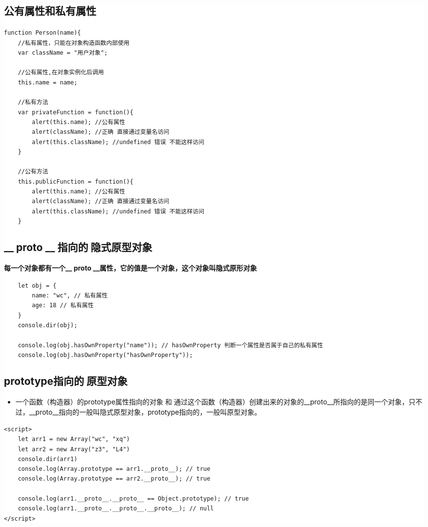 ## 公有属性和私有属性

```
function Person(name){
    //私有属性，只能在对象构造函数内部使用
    var className = "用户对象";
 
    //公有属性,在对象实例化后调用
    this.name = name;
 
    //私有方法
    var privateFunction = function(){
        alert(this.name); //公有属性
        alert(className); //正确 直接通过变量名访问
        alert(this.className); //undefined 错误 不能这样访问
    }
 
    //公有方法
    this.publicFunction = function(){
        alert(this.name); //公有属性
        alert(className); //正确 直接通过变量名访问
        alert(this.className); //undefined 错误 不能这样访问
    }
```



## __ proto __ 指向的 隐式原型对象

**每一个对象都有一个__ proto __属性，它的值是一个对象，这个对象叫隐式原形对象**

```
    let obj = {
        name: "wc", // 私有属性
        age: 18 // 私有属性
    }
    console.dir(obj);
    
    console.log(obj.hasOwnProperty("name")); // hasOwnProperty 判断一个属性是否属于自己的私有属性
    console.log(obj.hasOwnProperty("hasOwnProperty"));
```



## prototype指向的 原型对象

- 一个函数（构造器）的prototype属性指向的对象 和 通过这个函数（构造器）创建出来的对象的__proto__所指向的是同一个对象，只不过，__proto__指向的一般叫隐式原型对象，prototype指向的，一般叫原型对象。

```
<script>
    let arr1 = new Array("wc", "xq")
    let arr2 = new Array("z3", "L4")
    console.dir(arr1)
    console.log(Array.prototype == arr1.__proto__); // true
    console.log(Array.prototype == arr2.__proto__); // true

    console.log(arr1.__proto__.__proto__ == Object.prototype); // true
    console.log(arr1.__proto__.__proto__.__proto__); // null
</script>
```
